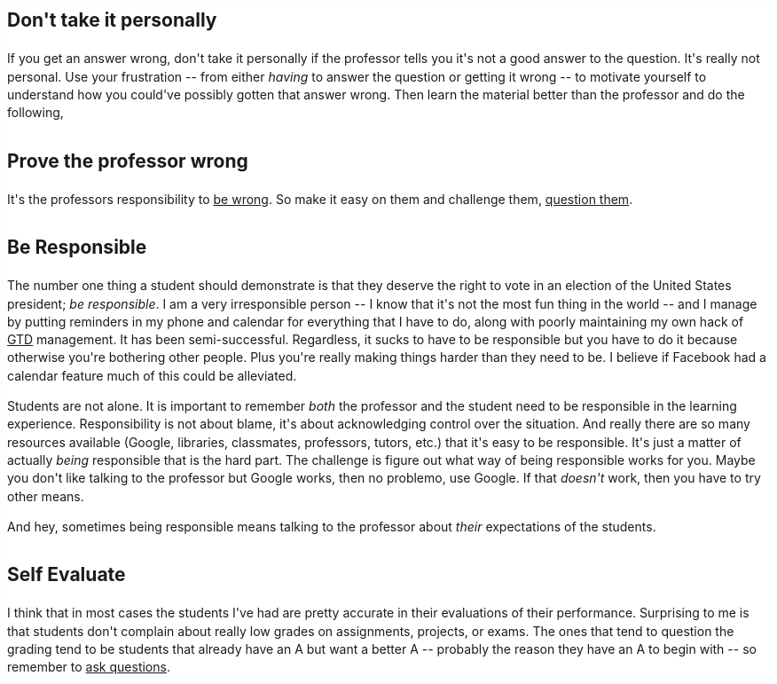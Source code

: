 ## Don't take it personally

If you get an answer wrong, don't take it personally if the professor
tells you it's not a good answer to the question.  It's really not
personal.  Use your frustration -- from either *having* to answer the
question or getting it wrong -- to motivate yourself to understand how
you could've possibly gotten that answer wrong.  Then learn the
material better than the professor and do the following,


## Prove the professor wrong

It's the professors responsibility to [be wrong](#be-wrong).  So make it easy on
them and challenge them, [question them](#ask-questions).


## Be Responsible

The number one thing a student should demonstrate is that they deserve
the right to vote in an election of the United States president; *be
responsible*.  I am a very irresponsible person -- I know that it's
not the most fun thing in the world -- and I manage by putting
reminders in my phone and calendar for everything that I have to do,
along with poorly maintaining my own hack of [GTD] management.  It has
been semi-successful.  Regardless, it sucks to have to be responsible
but you have to do it because otherwise you're bothering other people.
Plus you're really making things harder than they need to be.  I
believe if Facebook had a calendar feature much of this could be
alleviated.

[GTD]: http://en.wikipedia.org/wiki/Getting_Things_Done

Students are not alone. It is important to remember *both* the
professor and the student need to be responsible in the learning
experience. Responsibility is not about blame, it's about
acknowledging control over the situation. And really there are so many
resources available (Google, libraries, classmates, professors,
tutors, etc.) that it's easy to be responsible. It's just a matter of
actually *being* responsible that is the hard part. The challenge is
figure out what way of being responsible works for you. Maybe you
don't like talking to the professor but Google works, then no
problemo, use Google. If that *doesn't* work, then you have to try
other means.

And hey, sometimes being responsible means talking to the professor
about *their* expectations of the students.

## Self Evaluate

I think that in most cases the students I've had are pretty accurate
in their evaluations of their performance. Surprising to me is that
students don't complain about really low grades on assignments,
projects, or exams. The ones that tend to question the grading tend to
be students that already have an A but want a better A -- probably the
reason they have an A to begin with -- so remember to
[ask questions](#ask-questions).


[RTFM]: http://en.wikipedia.org/wiki/RTFM
[baddays]: http://www.youtube.com/watch?v=7daZK2gPDQM
[man]: http://en.wikipedia.org/wiki/Man_page
[lmgtfy]: http://lmgtfy.com/
[Voltaire]: http://en.wikiquote.org/wiki/Voltaire
[La Bégueule]: http://fr.wikisource.org/wiki/La_Bégueule
[dotfiles]: https://github.com/milkypostman/dotfiles
[dotemacs]: https://github.com/milkypostman/dotemacs
[tcbutube]: http://www.youtube.com/watch?v=r4sI5DG5sjc
[brain]: http://www.youtube.com/watch?v=RijB8wnJCN0&ob=av3e
[facilitate]: http://dictionary.reference.com/browse/facilitate